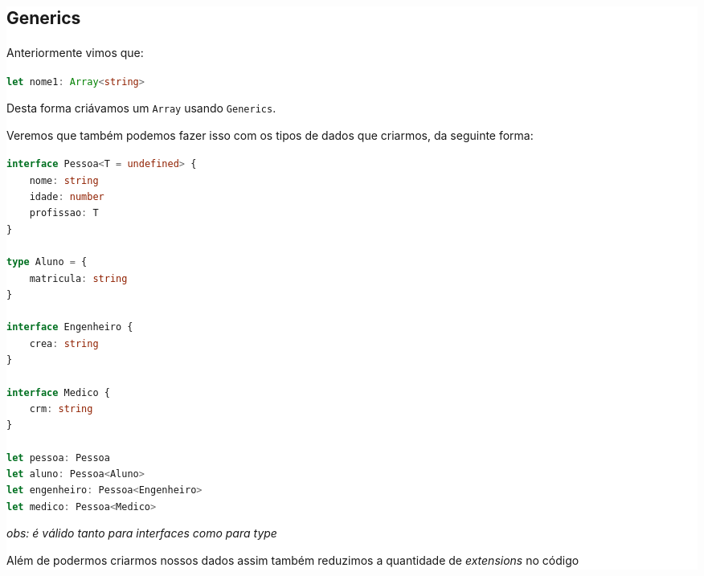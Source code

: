 ## Generics

Anteriormente vimos que:

```ts
let nome1: Array<string>
```
Desta forma criávamos um <code>Array</code> usando <code>Generics</code>.

Veremos que também podemos fazer isso com os tipos de dados que criarmos, da seguinte forma:

```ts
interface Pessoa<T = undefined> {
    nome: string
    idade: number
    profissao: T
}

type Aluno = {
    matricula: string
}

interface Engenheiro {
    crea: string
}

interface Medico {
    crm: string
}

let pessoa: Pessoa
let aluno: Pessoa<Aluno>
let engenheiro: Pessoa<Engenheiro>
let medico: Pessoa<Medico>
```

*obs: é válido tanto para interfaces como para type*

Além de podermos criarmos nossos dados assim também reduzimos a quantidade de *extensions* no código
